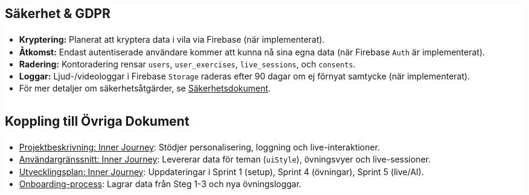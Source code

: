 ## Säkerhet & GDPR

-   **Kryptering:** Planerat att kryptera data i vila via Firebase (när implementerat).
-   **Åtkomst:** Endast autentiserade användare kommer att kunna nå sina egna data (när Firebase `Auth` är implementerat).
-   **Radering:** Kontoradering rensar `users`, `user_exercises`, `live_sessions`, och `consents`.
-   **Loggar:** Ljud-/videologgar i Firebase `Storage` raderas efter 90 dagar om ej förnyat samtycke (när implementerat).
-   För mer detaljer om säkerhetsåtgärder, se [Säkerhetsdokument](#).

## Koppling till Övriga Dokument

-   [Projektbeskrivning: Inner Journey](#): Stödjer personalisering, loggning och live-interaktioner.
-   [Användargränssnitt: Inner Journey](#): Levererar data för teman (`uiStyle`), övningsvyer och live-sessioner.
-   [Utvecklingsplan: Inner Journey](#): Uppdateringar i Sprint 1 (setup), Sprint 4 (övningar), Sprint 5 (live/AI).
-   [Onboarding-process](#): Lagrar data från Steg 1-3 och nya övningsloggar.